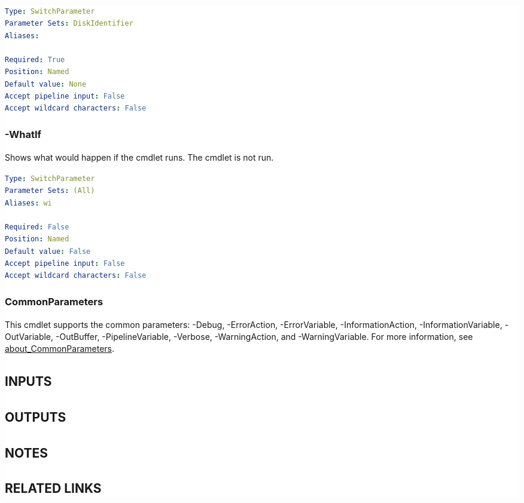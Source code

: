 ```yaml
Type: SwitchParameter
Parameter Sets: DiskIdentifier
Aliases: 

Required: True
Position: Named
Default value: None
Accept pipeline input: False
Accept wildcard characters: False
```

### -WhatIf
Shows what would happen if the cmdlet runs.
The cmdlet is not run.

```yaml
Type: SwitchParameter
Parameter Sets: (All)
Aliases: wi

Required: False
Position: Named
Default value: False
Accept pipeline input: False
Accept wildcard characters: False
```

### CommonParameters
This cmdlet supports the common parameters: -Debug, -ErrorAction, -ErrorVariable, -InformationAction, -InformationVariable, -OutVariable, -OutBuffer, -PipelineVariable, -Verbose, -WarningAction, and -WarningVariable. For more information, see [about_CommonParameters](http://go.microsoft.com/fwlink/?LinkID=113216).

## INPUTS

## OUTPUTS

## NOTES

## RELATED LINKS


